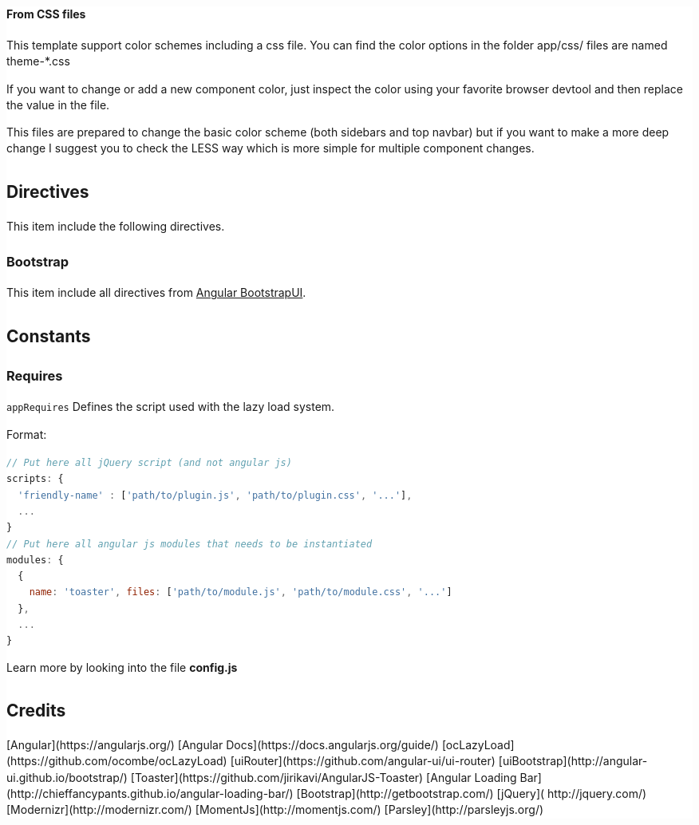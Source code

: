 #### From CSS files

This template support color schemes including a css file. You can find the color options in the folder app/css/  files are named theme-*.css

If you want to change or add a new component color, just inspect the color using your favorite browser devtool and then replace the value in the file.

This files are prepared to change the basic color scheme (both sidebars and  top navbar) but if you want to make a more deep change I suggest you to check the LESS way which is more simple for multiple component changes.

Directives
----------

This item include the following directives.



### Bootstrap

This item include all directives from [Angular BootstrapUI].

[Angular BootstrapUI]: http://github.com/api

Constants
---------

### Requires

`appRequires`
Defines the script used with the lazy load system.

Format:

``` js
// Put here all jQuery script (and not angular js)
scripts: {
  'friendly-name' : ['path/to/plugin.js', 'path/to/plugin.css', '...'],
  ...
}
// Put here all angular js modules that needs to be instantiated
modules: {
  {
    name: 'toaster', files: ['path/to/module.js', 'path/to/module.css', '...']
  },
  ...
}
```

Learn more by looking into the file __config.js__

Credits
-------
<div class="row">
<div class="col-lg-3">
[Angular](https://angularjs.org/)
[Angular Docs](https://docs.angularjs.org/guide/)
[ocLazyLoad](https://github.com/ocombe/ocLazyLoad)
[uiRouter](https://github.com/angular-ui/ui-router)
[uiBootstrap](http://angular-ui.github.io/bootstrap/)
[Toaster](https://github.com/jirikavi/AngularJS-Toaster)
[Angular Loading Bar](http://chieffancypants.github.io/angular-loading-bar/)
[Bootstrap](http://getbootstrap.com/)
[jQuery]( http://jquery.com/)
</div>
<div class="col-lg-3">
[Modernizr](http://modernizr.com/)
[MomentJs](http://momentjs.com/)
[Parsley](http://parsleyjs.org/)